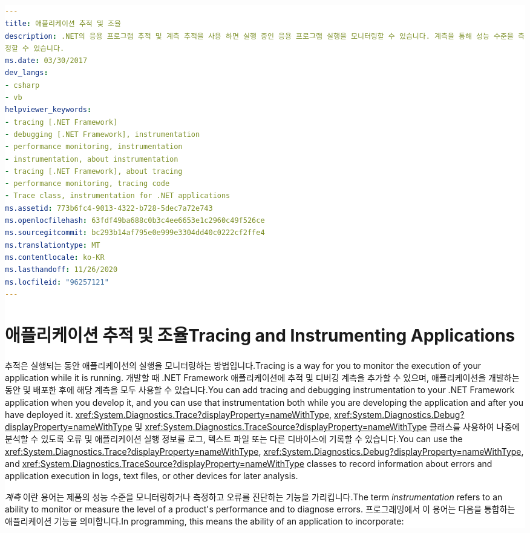 ```yaml
---
title: 애플리케이션 추적 및 조율
description: .NET의 응용 프로그램 추적 및 계측 추적을 사용 하면 실행 중인 응용 프로그램 실행을 모니터링할 수 있습니다. 계측을 통해 성능 수준을 측정할 수 있습니다.
ms.date: 03/30/2017
dev_langs:
- csharp
- vb
helpviewer_keywords:
- tracing [.NET Framework]
- debugging [.NET Framework], instrumentation
- performance monitoring, instrumentation
- instrumentation, about instrumentation
- tracing [.NET Framework], about tracing
- performance monitoring, tracing code
- Trace class, instrumentation for .NET applications
ms.assetid: 773b6fc4-9013-4322-b728-5dec7a72e743
ms.openlocfilehash: 63fdf49ba688c0b3c4ee6653e1c2960c49f526ce
ms.sourcegitcommit: bc293b14af795e0e999e3304dd40c0222cf2ffe4
ms.translationtype: MT
ms.contentlocale: ko-KR
ms.lasthandoff: 11/26/2020
ms.locfileid: "96257121"
---
```

# <a name="tracing-and-instrumenting-applications"></a><span data-ttu-id="15dec-105">애플리케이션 추적 및 조율</span><span class="sxs-lookup"><span data-stu-id="15dec-105">Tracing and Instrumenting Applications</span></span>

<span data-ttu-id="15dec-106">추적은 실행되는 동안 애플리케이션의 실행을 모니터링하는 방법입니다.</span><span class="sxs-lookup"><span data-stu-id="15dec-106">Tracing is a way for you to monitor the execution of your application while it is running.</span></span> <span data-ttu-id="15dec-107">개발할 때 .NET Framework 애플리케이션에 추적 및 디버깅 계측을 추가할 수 있으며, 애플리케이션을 개발하는 동안 및 배포한 후에 해당 계측을 모두 사용할 수 있습니다.</span><span class="sxs-lookup"><span data-stu-id="15dec-107">You can add tracing and debugging instrumentation to your .NET Framework application when you develop it, and you can use that instrumentation both while you are developing the application and after you have deployed it.</span></span> <span data-ttu-id="15dec-108"><xref:System.Diagnostics.Trace?displayProperty=nameWithType>, <xref:System.Diagnostics.Debug?displayProperty=nameWithType> 및 <xref:System.Diagnostics.TraceSource?displayProperty=nameWithType> 클래스를 사용하여 나중에 분석할 수 있도록 오류 및 애플리케이션 실행 정보를 로그, 텍스트 파일 또는 다른 디바이스에 기록할 수 있습니다.</span><span class="sxs-lookup"><span data-stu-id="15dec-108">You can use the <xref:System.Diagnostics.Trace?displayProperty=nameWithType>, <xref:System.Diagnostics.Debug?displayProperty=nameWithType>, and <xref:System.Diagnostics.TraceSource?displayProperty=nameWithType> classes to record information about errors and application execution in logs, text files, or other devices for later analysis.</span></span>  
  
 <span data-ttu-id="15dec-109">*계측* 이란 용어는 제품의 성능 수준을 모니터링하거나 측정하고 오류를 진단하는 기능을 가리킵니다.</span><span class="sxs-lookup"><span data-stu-id="15dec-109">The term *instrumentation* refers to an ability to monitor or measure the level of a product's performance and to diagnose errors.</span></span> <span data-ttu-id="15dec-110">프로그래밍에서 이 용어는 다음을 통합하는 애플리케이션 기능을 의미합니다.</span><span class="sxs-lookup"><span data-stu-id="15dec-110">In programming, this means the ability of an application to incorporate:</span></span>  
  